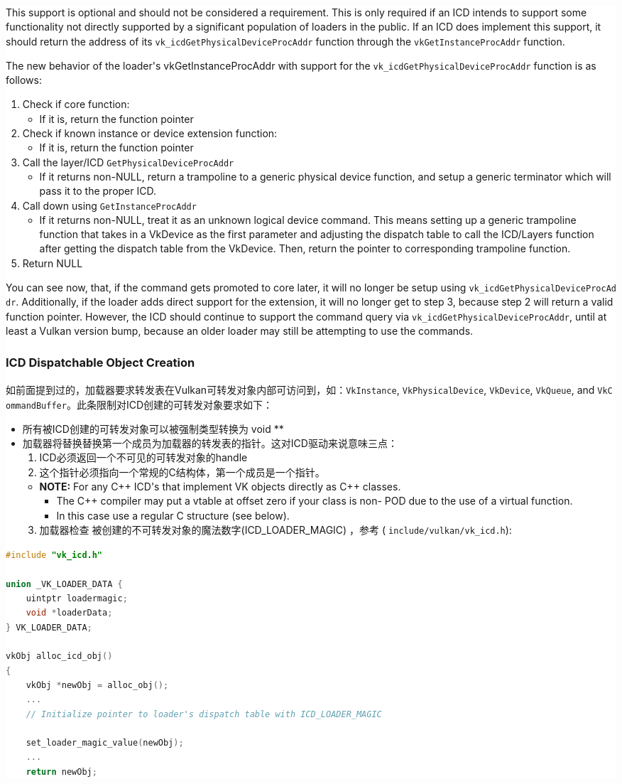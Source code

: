This support is optional and should not be considered a requirement.  This is
only required if an ICD intends to support some functionality not directly
supported by a significant population of loaders in the public.  If an ICD
does implement this support, it should return the address of its
`vk_icdGetPhysicalDeviceProcAddr` function through the `vkGetInstanceProcAddr`
function.

The new behavior of the loader's vkGetInstanceProcAddr with support for the
`vk_icdGetPhysicalDeviceProcAddr` function is as follows:
 1. Check if core function:
    - If it is, return the function pointer
 2. Check if known instance or device extension function:
    - If it is, return the function pointer
 3. Call the layer/ICD `GetPhysicalDeviceProcAddr`
    - If it returns non-NULL, return a trampoline to a generic physical device
function, and setup a generic terminator which will pass it to the proper ICD.
 4. Call down using `GetInstanceProcAddr`
    - If it returns non-NULL, treat it as an unknown logical device command.
This means setting up a generic trampoline function that takes in a VkDevice as
the first parameter and adjusting the dispatch table to call the ICD/Layers
function after getting the dispatch table from the VkDevice. Then, return the
pointer to corresponding trampoline function.
 5. Return NULL

You can see now, that, if the command gets promoted to core later, it will no
longer be setup using `vk_icdGetPhysicalDeviceProcAddr`.  Additionally, if the
loader adds direct support for the extension, it will no longer get to step 3,
because step 2 will return a valid function pointer.  However, the ICD should
continue to support the command query via `vk_icdGetPhysicalDeviceProcAddr`,
until at least a Vulkan version bump, because an older loader may still be
attempting to use the commands.


### ICD Dispatchable Object Creation

如前面提到过的，加载器要求转发表在Vulkan可转发对象内部可访问到，如：`VkInstance`, `VkPhysicalDevice`,
`VkDevice`, `VkQueue`, and `VkCommandBuffer`。此条限制对ICD创建的可转发对象要求如下：

- 所有被ICD创建的可转发对象可以被强制类型转换为 void \*\*
- 加载器将替换替换第一个成员为加载器的转发表的指针。这对ICD驱动来说意味三点：
  1. ICD必须返回一个不可见的可转发对象的handle
  2. 这个指针必须指向一个常规的C结构体，第一个成员是一个指针。
   * **NOTE:** For any C\++ ICD's that implement VK objects directly as C\++
classes.
     * The C\++ compiler may put a vtable at offset zero if your class is non-
POD due to the use of a virtual function.
     * In this case use a regular C structure (see below).
  3. 加载器检查 被创建的不可转发对象的魔法数字(ICD\_LOADER\_MAGIC) ，参考 ( `include/vulkan/vk_icd.h`):

```cpp
#include "vk_icd.h"

union _VK_LOADER_DATA {
    uintptr loadermagic;
    void *loaderData;
} VK_LOADER_DATA;

vkObj alloc_icd_obj()
{
    vkObj *newObj = alloc_obj();
    ...
    // Initialize pointer to loader's dispatch table with ICD_LOADER_MAGIC

    set_loader_magic_value(newObj);
    ...
    return newObj;
```